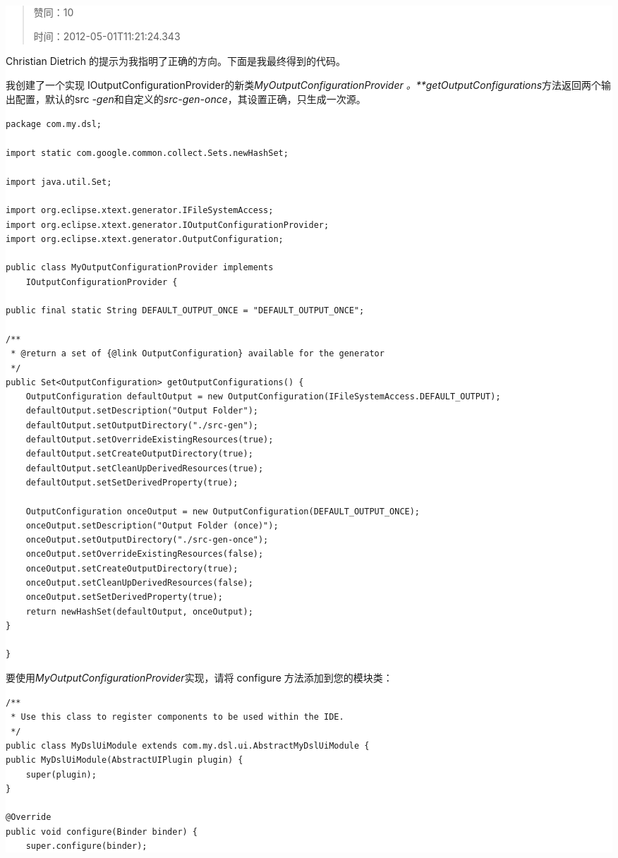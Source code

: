 > 赞同：10
> 
> 时间：2012-05-01T11:21:24.343

Christian Dietrich 的提示为我指明了正确的方向。下面是我最终得到的代码。

我创建了一个实现 IOutputConfigurationProvider的新类*MyOutputConfigurationProvider 。**getOutputConfigurations*方法返回两个输出配置，默认的src *-gen*和自定义的*src-gen-once*，其设置正确，只生成一次源。

```
package com.my.dsl;

import static com.google.common.collect.Sets.newHashSet;

import java.util.Set;

import org.eclipse.xtext.generator.IFileSystemAccess;
import org.eclipse.xtext.generator.IOutputConfigurationProvider;
import org.eclipse.xtext.generator.OutputConfiguration;

public class MyOutputConfigurationProvider implements
    IOutputConfigurationProvider {

public final static String DEFAULT_OUTPUT_ONCE = "DEFAULT_OUTPUT_ONCE";

/**
 * @return a set of {@link OutputConfiguration} available for the generator
 */
public Set<OutputConfiguration> getOutputConfigurations() {
    OutputConfiguration defaultOutput = new OutputConfiguration(IFileSystemAccess.DEFAULT_OUTPUT);
    defaultOutput.setDescription("Output Folder");
    defaultOutput.setOutputDirectory("./src-gen");
    defaultOutput.setOverrideExistingResources(true);
    defaultOutput.setCreateOutputDirectory(true);
    defaultOutput.setCleanUpDerivedResources(true);
    defaultOutput.setSetDerivedProperty(true);

    OutputConfiguration onceOutput = new OutputConfiguration(DEFAULT_OUTPUT_ONCE);
    onceOutput.setDescription("Output Folder (once)");
    onceOutput.setOutputDirectory("./src-gen-once");
    onceOutput.setOverrideExistingResources(false);
    onceOutput.setCreateOutputDirectory(true);
    onceOutput.setCleanUpDerivedResources(false);
    onceOutput.setSetDerivedProperty(true);
    return newHashSet(defaultOutput, onceOutput);
}

} 
```

要使用*MyOutputConfigurationProvider*实现，请将 configure 方法添加到您的模块类：

```
/**
 * Use this class to register components to be used within the IDE.
 */
public class MyDslUiModule extends com.my.dsl.ui.AbstractMyDslUiModule {
public MyDslUiModule(AbstractUIPlugin plugin) {
    super(plugin);
}

@Override
public void configure(Binder binder) {
    super.configure(binder);

```